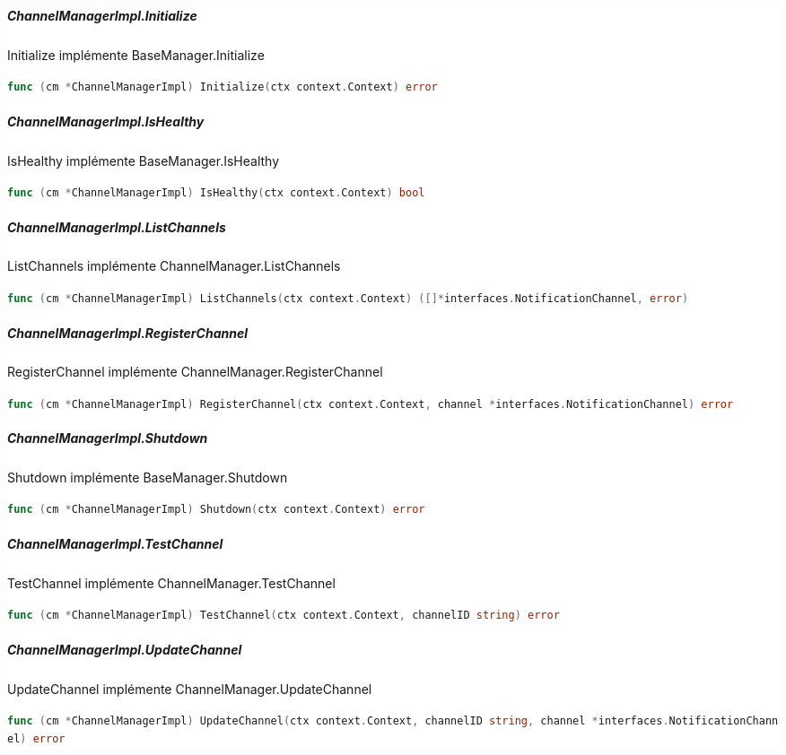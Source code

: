 ##### ChannelManagerImpl.Initialize

Initialize implémente BaseManager.Initialize


```go
func (cm *ChannelManagerImpl) Initialize(ctx context.Context) error
```

##### ChannelManagerImpl.IsHealthy

IsHealthy implémente BaseManager.IsHealthy


```go
func (cm *ChannelManagerImpl) IsHealthy(ctx context.Context) bool
```

##### ChannelManagerImpl.ListChannels

ListChannels implémente ChannelManager.ListChannels


```go
func (cm *ChannelManagerImpl) ListChannels(ctx context.Context) ([]*interfaces.NotificationChannel, error)
```

##### ChannelManagerImpl.RegisterChannel

RegisterChannel implémente ChannelManager.RegisterChannel


```go
func (cm *ChannelManagerImpl) RegisterChannel(ctx context.Context, channel *interfaces.NotificationChannel) error
```

##### ChannelManagerImpl.Shutdown

Shutdown implémente BaseManager.Shutdown


```go
func (cm *ChannelManagerImpl) Shutdown(ctx context.Context) error
```

##### ChannelManagerImpl.TestChannel

TestChannel implémente ChannelManager.TestChannel


```go
func (cm *ChannelManagerImpl) TestChannel(ctx context.Context, channelID string) error
```

##### ChannelManagerImpl.UpdateChannel

UpdateChannel implémente ChannelManager.UpdateChannel


```go
func (cm *ChannelManagerImpl) UpdateChannel(ctx context.Context, channelID string, channel *interfaces.NotificationChannel) error
```
